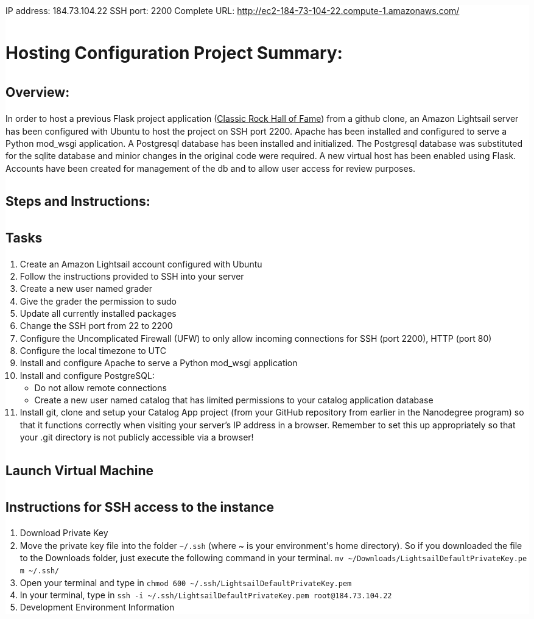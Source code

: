 IP address: 184.73.104.22
SSH port: 2200
Complete URL: http://ec2-184-73-104-22.compute-1.amazonaws.com/

# Hosting Configuration Project Summary:

## Overview:
In order to host a previous Flask project application ([Classic Rock Hall of Fame](https://github.com/RPMorganomous/catalog)) from a github clone, an Amazon Lightsail server has been configured with Ubuntu to host the project on SSH port 2200.  Apache has been installed and configured to serve a Python mod_wsgi application.  A Postgresql database has been installed and initialized.  The Postgresql database was substituted for the sqlite database and minior changes in the original code were required.  A new virtual host has been enabled using Flask.  Accounts have been created for management of the db and to allow user access for review purposes.

## Steps and Instructions:

## Tasks
1. Create an Amazon Lightsail account configured with Ubuntu
2. Follow the instructions provided to SSH into your server
3. Create a new user named grader
4. Give the grader the permission to sudo
5. Update all currently installed packages
6. Change the SSH port from 22 to 2200
7. Configure the Uncomplicated Firewall (UFW) to only allow incoming connections for SSH (port 2200), HTTP (port 80)
8. Configure the local timezone to UTC
9. Install and configure Apache to serve a Python mod_wsgi application
10. Install and configure PostgreSQL:
	- Do not allow remote connections
	- Create a new user named catalog that has limited permissions to your catalog application database
11. Install git, clone and setup your Catalog App project (from your GitHub repository from earlier in the Nanodegree program) so that it functions correctly when visiting your server’s IP address in a browser. Remember to set this up appropriately so that your .git directory is not publicly accessible via a browser!

## Launch Virtual Machine

## Instructions for SSH access to the instance
1. Download Private Key
2. Move the private key file into the folder `~/.ssh` (where ~ is your environment's home directory). So if you downloaded the file to the Downloads folder, just execute the following command in your terminal.
	```mv ~/Downloads/LightsailDefaultPrivateKey.pem ~/.ssh/```
3. Open your terminal and type in
	```chmod 600 ~/.ssh/LightsailDefaultPrivateKey.pem```
4. In your terminal, type in
	```ssh -i ~/.ssh/LightsailDefaultPrivateKey.pem root@184.73.104.22```
5. Development Environment Information
